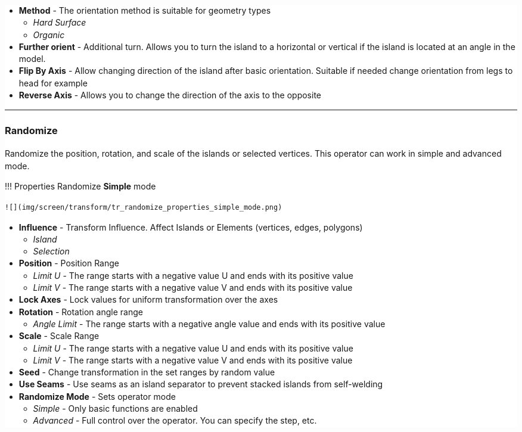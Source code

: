- **Method** - The orientation method is suitable for geometry types
    - *Hard Surface*
    - *Organic*
- **Further orient** - Additional turn. Allows you to turn the island to a horizontal or vertical if the island is located at an angle in the model.
- **Flip By Axis** - Allow changing direction of the island after basic orientation. Suitable if needed change orientation from legs to head for example
- **Reverse Axis** - Allows you to change the direction of the axis to the opposite

---
### Randomize
  Randomize the position, rotation, and scale of the islands or selected vertices. This operator can work in simple and advanced mode.

!!! Properties
    Randomize **Simple** mode

    ![](img/screen/transform/tr_randomize_properties_simple_mode.png)

- **Influence** - Transform Influence. Affect Islands or Elements (vertices, edges, polygons)
    - *Island*
    - *Selection*
- **Position** - Position Range
    - *Limit U* - The range starts with a negative value U and ends with its positive value
    - *Limit V* - The range starts with a negative value V and ends with its positive value
- **Lock Axes** - Lock values for uniform transformation over the axes
- **Rotation** - Rotation angle range
    - *Angle Limit* - The range starts with a negative angle value and ends with its positive value
- **Scale** - Scale Range
    - *Limit U* - The range starts with a negative value U and ends with its positive value
    - *Limit V* - The range starts with a negative value V and ends with its positive value
- **Seed** - Change transformation in the set ranges by random value
- **Use Seams** - Use seams as an island separator to prevent stacked islands from self-welding
- **Randomize Mode** - Sets operator mode
    - *Simple* - Only basic functions are enabled
    - *Advanced* - Full control over the operator. You can specify the step, etc.
